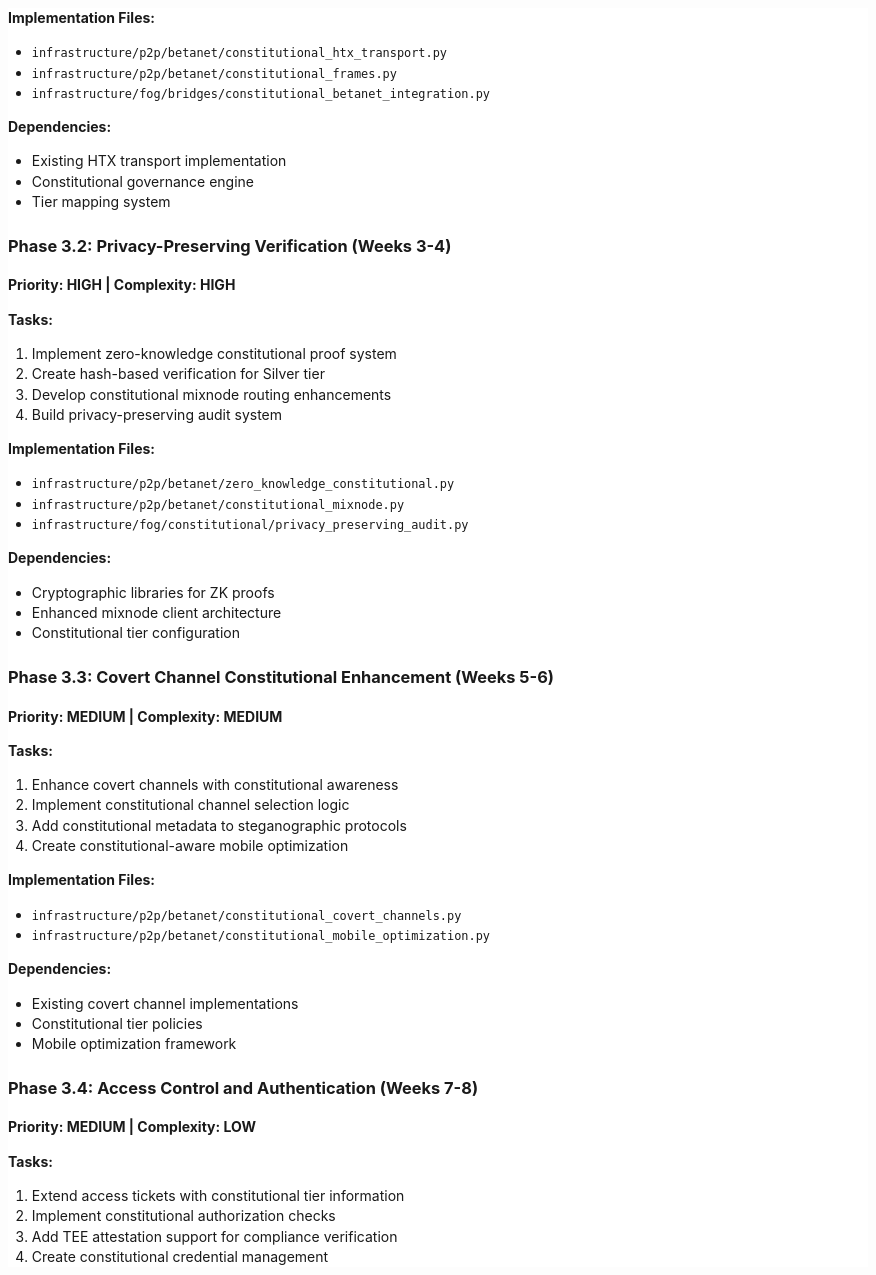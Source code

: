 **Implementation Files:**
- `infrastructure/p2p/betanet/constitutional_htx_transport.py`
- `infrastructure/p2p/betanet/constitutional_frames.py` 
- `infrastructure/fog/bridges/constitutional_betanet_integration.py`

**Dependencies:**
- Existing HTX transport implementation
- Constitutional governance engine
- Tier mapping system

### Phase 3.2: Privacy-Preserving Verification (Weeks 3-4)
**Priority: HIGH | Complexity: HIGH**

**Tasks:**
1. Implement zero-knowledge constitutional proof system
2. Create hash-based verification for Silver tier
3. Develop constitutional mixnode routing enhancements
4. Build privacy-preserving audit system

**Implementation Files:**
- `infrastructure/p2p/betanet/zero_knowledge_constitutional.py`
- `infrastructure/p2p/betanet/constitutional_mixnode.py`
- `infrastructure/fog/constitutional/privacy_preserving_audit.py`

**Dependencies:**
- Cryptographic libraries for ZK proofs
- Enhanced mixnode client architecture
- Constitutional tier configuration

### Phase 3.3: Covert Channel Constitutional Enhancement (Weeks 5-6)
**Priority: MEDIUM | Complexity: MEDIUM**

**Tasks:**
1. Enhance covert channels with constitutional awareness
2. Implement constitutional channel selection logic
3. Add constitutional metadata to steganographic protocols
4. Create constitutional-aware mobile optimization

**Implementation Files:**
- `infrastructure/p2p/betanet/constitutional_covert_channels.py`
- `infrastructure/p2p/betanet/constitutional_mobile_optimization.py`

**Dependencies:**
- Existing covert channel implementations
- Constitutional tier policies
- Mobile optimization framework

### Phase 3.4: Access Control and Authentication (Weeks 7-8)
**Priority: MEDIUM | Complexity: LOW**

**Tasks:**
1. Extend access tickets with constitutional tier information
2. Implement constitutional authorization checks
3. Add TEE attestation support for compliance verification
4. Create constitutional credential management
